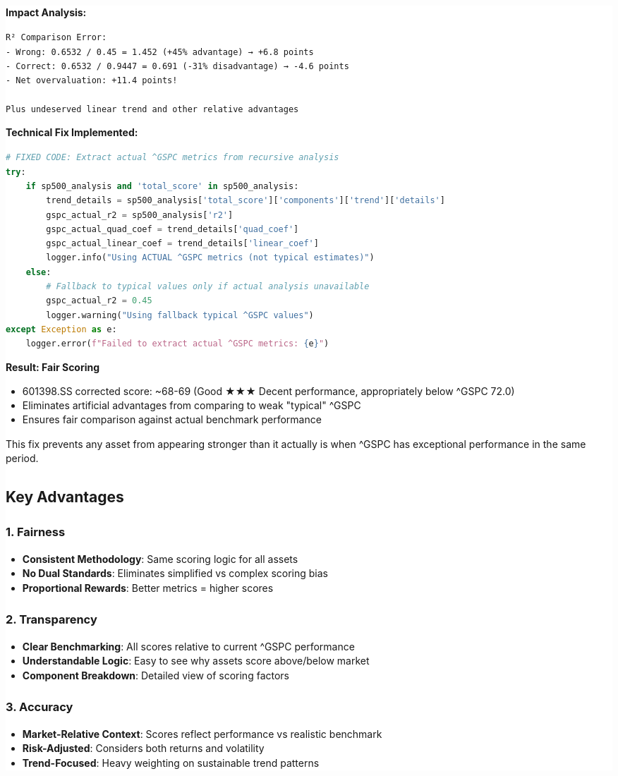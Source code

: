 **Impact Analysis:**
```
R² Comparison Error:
- Wrong: 0.6532 / 0.45 = 1.452 (+45% advantage) → +6.8 points
- Correct: 0.6532 / 0.9447 = 0.691 (-31% disadvantage) → -4.6 points
- Net overvaluation: +11.4 points!

Plus undeserved linear trend and other relative advantages
```

**Technical Fix Implemented:**
```python
# FIXED CODE: Extract actual ^GSPC metrics from recursive analysis
try:
    if sp500_analysis and 'total_score' in sp500_analysis:
        trend_details = sp500_analysis['total_score']['components']['trend']['details']
        gspc_actual_r2 = sp500_analysis['r2']
        gspc_actual_quad_coef = trend_details['quad_coef']
        gspc_actual_linear_coef = trend_details['linear_coef']
        logger.info("Using ACTUAL ^GSPC metrics (not typical estimates)")
    else:
        # Fallback to typical values only if actual analysis unavailable
        gspc_actual_r2 = 0.45
        logger.warning("Using fallback typical ^GSPC values")
except Exception as e:
    logger.error(f"Failed to extract actual ^GSPC metrics: {e}")
```

**Result: Fair Scoring**
- 601398.SS corrected score: ~68-69 (Good ★★★ Decent performance, appropriately below ^GSPC 72.0)
- Eliminates artificial advantages from comparing to weak "typical" ^GSPC
- Ensures fair comparison against actual benchmark performance

This fix prevents any asset from appearing stronger than it actually is when ^GSPC has exceptional performance in the same period.

## Key Advantages

### 1. Fairness
- **Consistent Methodology**: Same scoring logic for all assets
- **No Dual Standards**: Eliminates simplified vs complex scoring bias
- **Proportional Rewards**: Better metrics = higher scores

### 2. Transparency  
- **Clear Benchmarking**: All scores relative to current ^GSPC performance
- **Understandable Logic**: Easy to see why assets score above/below market
- **Component Breakdown**: Detailed view of scoring factors

### 3. Accuracy
- **Market-Relative Context**: Scores reflect performance vs realistic benchmark
- **Risk-Adjusted**: Considers both returns and volatility
- **Trend-Focused**: Heavy weighting on sustainable trend patterns

